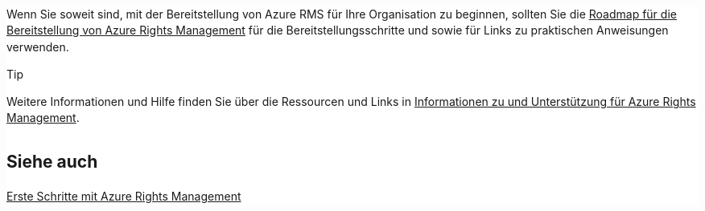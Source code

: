 Wenn Sie soweit sind, mit der Bereitstellung von Azure RMS für Ihre Organisation zu beginnen, sollten Sie die [Roadmap für die Bereitstellung von Azure Rights Management](../Topic/Azure_Rights_Management_Deployment_Roadmap.md) für die Bereitstellungsschritte und sowie für Links zu praktischen Anweisungen verwenden.

> [!TIP]
> Weitere Informationen und Hilfe finden Sie über die Ressourcen und Links in [Informationen zu und Unterstützung für Azure Rights Management](../Topic/Information_and_Support_for_Azure_Rights_Management.md).

## Siehe auch
[Erste Schritte mit Azure Rights Management](../Topic/Getting_Started_with_Azure_Rights_Management.md)

